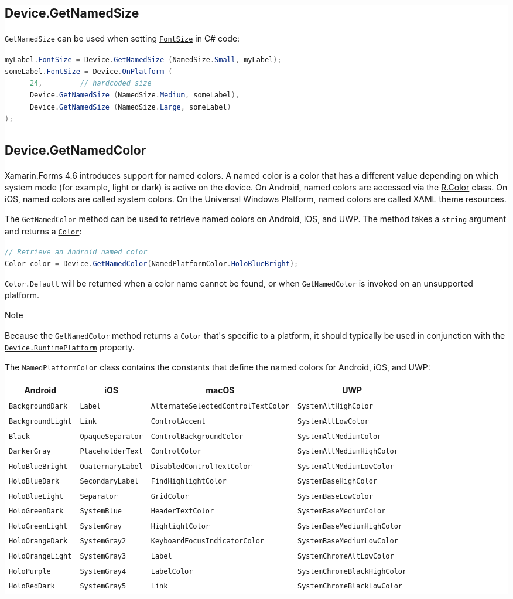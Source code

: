 ## Device.GetNamedSize

`GetNamedSize` can be used when setting [`FontSize`](~/xamarin-forms/user-interface/text/fonts.md) in C# code:

```csharp
myLabel.FontSize = Device.GetNamedSize (NamedSize.Small, myLabel);
someLabel.FontSize = Device.OnPlatform (
      24,         // hardcoded size
      Device.GetNamedSize (NamedSize.Medium, someLabel),
      Device.GetNamedSize (NamedSize.Large, someLabel)
);
```

## Device.GetNamedColor

Xamarin.Forms 4.6 introduces support for named colors. A named color is a color that has a different value depending on which system mode (for example, light or dark) is active on the device. On Android, named colors are accessed via the [R.Color](https://developer.android.com/reference/android/R.color#constants_2) class. On iOS, named colors are called [system colors](https://developer.apple.com/design/human-interface-guidelines/ios/visual-design/color/#system-colors). On the Universal Windows Platform, named colors are called [XAML theme resources](/windows/uwp/design/controls-and-patterns/xaml-theme-resources).

The `GetNamedColor` method can be used to retrieve named colors on Android, iOS, and UWP. The method takes a `string` argument and returns a [`Color`](xref:Xamarin.Forms.Color):

```csharp
// Retrieve an Android named color
Color color = Device.GetNamedColor(NamedPlatformColor.HoloBlueBright);
```

`Color.Default` will be returned when a color name cannot be found, or when `GetNamedColor` is invoked on an unsupported platform.

> [!NOTE]
> Because the `GetNamedColor` method returns a `Color` that's specific to a platform, it should typically be used in conjunction with the [`Device.RuntimePlatform`](xref:Xamarin.Forms.Device.RuntimePlatform) property.

The `NamedPlatformColor` class contains the constants that define the named colors for Android, iOS, and UWP:

| Android | iOS | macOS | UWP |
| --- | --- | --- | --- |
| `BackgroundDark` | `Label` | `AlternateSelectedControlTextColor` | `SystemAltHighColor` |
| `BackgroundLight` | `Link` | `ControlAccent` | `SystemAltLowColor` |
| `Black` | `OpaqueSeparator` | `ControlBackgroundColor` | `SystemAltMediumColor` |
| `DarkerGray` | `PlaceholderText` | `ControlColor` | `SystemAltMediumHighColor` |
| `HoloBlueBright` | `QuaternaryLabel` | `DisabledControlTextColor` | `SystemAltMediumLowColor` |
| `HoloBlueDark` | `SecondaryLabel` | `FindHighlightColor` | `SystemBaseHighColor` |
| `HoloBlueLight` | `Separator` | `GridColor` | `SystemBaseLowColor` |
| `HoloGreenDark` | `SystemBlue` | `HeaderTextColor` | `SystemBaseMediumColor` |
| `HoloGreenLight` | `SystemGray` | `HighlightColor` | `SystemBaseMediumHighColor` |
| `HoloOrangeDark` | `SystemGray2` | `KeyboardFocusIndicatorColor` | `SystemBaseMediumLowColor` |
| `HoloOrangeLight` | `SystemGray3` | `Label` | `SystemChromeAltLowColor` |
| `HoloPurple` | `SystemGray4` | `LabelColor` | `SystemChromeBlackHighColor` |
| `HoloRedDark` | `SystemGray5` | `Link` | `SystemChromeBlackLowColor` |